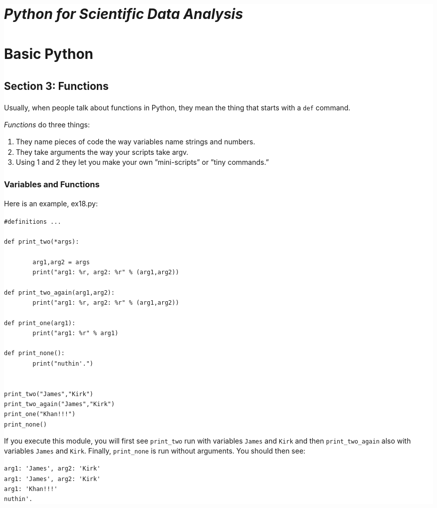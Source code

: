 # _Python for Scientific Data Analysis_


#  Basic Python
## Section 3: Functions

Usually, when people talk about functions in Python, they mean the thing that starts with a ``def`` command.   

_Functions_ do three things:

1. They name pieces of code the way variables name strings and numbers.
2. They take arguments the way your scripts take argv.
3. Using 1 and 2 they let you make your own ”mini-scripts” or ”tiny commands.”


### Variables and Functions

Here is an example, ex18.py: 

```
#definitions ...

def print_two(*args):

        arg1,arg2 = args
        print("arg1: %r, arg2: %r" % (arg1,arg2))

def print_two_again(arg1,arg2):
        print("arg1: %r, arg2: %r" % (arg1,arg2))

def print_one(arg1):
        print("arg1: %r" % arg1)

def print_none():
        print("nuthin'.")


print_two("James","Kirk")
print_two_again("James","Kirk")
print_one("Khan!!!")
print_none()

```

If you execute this module, you will first see ```print_two``` run with variables ``James`` and ``Kirk`` and then ``print_two_again`` also with variables ``James`` and ``Kirk``.   Finally, ``print_none`` is run without arguments.  You should then see: 

```
arg1: 'James', arg2: 'Kirk'
arg1: 'James', arg2: 'Kirk'
arg1: 'Khan!!!'
nuthin'.

```
